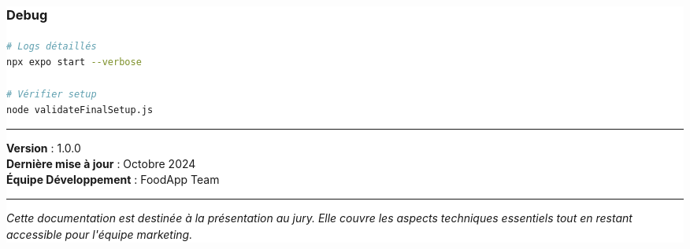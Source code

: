 ### **Debug**

```bash
# Logs détaillés
npx expo start --verbose

# Vérifier setup
node validateFinalSetup.js
```

---

**Version** : 1.0.0  
**Dernière mise à jour** : Octobre 2024  
**Équipe Développement** : FoodApp Team

---

*Cette documentation est destinée à la présentation au jury. Elle couvre les aspects techniques essentiels tout en restant accessible pour l'équipe marketing.*